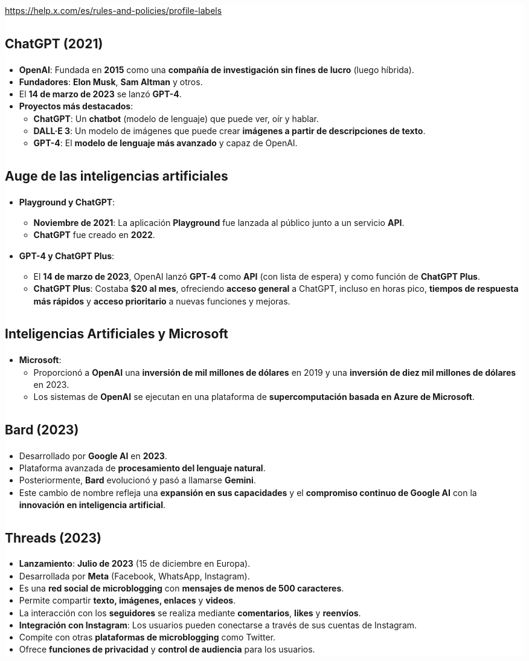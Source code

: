 https://help.x.com/es/rules-and-policies/profile-labels

## ChatGPT (2021)

- **OpenAI**: Fundada en **2015** como una **compañía de investigación sin fines de lucro** (luego híbrida).
- **Fundadores**: **Elon Musk**, **Sam Altman** y otros.
- El **14 de marzo de 2023** se lanzó **GPT-4**.
- **Proyectos más destacados**:
  - **ChatGPT**: Un **chatbot** (modelo de lenguaje) que puede ver, oír y hablar.
  - **DALL·E 3**: Un modelo de imágenes que puede crear **imágenes a partir de descripciones de texto**.
  - **GPT-4**: El **modelo de lenguaje más avanzado** y capaz de OpenAI.

## **Auge de las inteligencias artificiales**

- **Playground y ChatGPT**:
  - **Noviembre de 2021**: La aplicación **Playground** fue lanzada al público junto a un servicio **API**.
  - **ChatGPT** fue creado en **2022**.

- **GPT-4 y ChatGPT Plus**:
  - El **14 de marzo de 2023**, OpenAI lanzó **GPT-4** como **API** (con lista de espera) y como función de **ChatGPT Plus**.
  - **ChatGPT Plus**: Costaba **$20 al mes**, ofreciendo **acceso general** a ChatGPT, incluso en horas pico, **tiempos de respuesta más rápidos** y **acceso prioritario** a nuevas funciones y mejoras.

## **Inteligencias Artificiales y Microsoft**

- **Microsoft**:
  - Proporcionó a **OpenAI** una **inversión de mil millones de dólares** en 2019 y una **inversión de diez mil millones de dólares** en 2023.
  - Los sistemas de **OpenAI** se ejecutan en una plataforma de **supercomputación basada en Azure de Microsoft**.

## Bard (2023)

- Desarrollado por **Google AI** en **2023**.
- Plataforma avanzada de **procesamiento del lenguaje natural**.
- Posteriormente, **Bard** evolucionó y pasó a llamarse **Gemini**.
- Este cambio de nombre refleja una **expansión en sus capacidades** y el **compromiso continuo de Google AI** con la **innovación en inteligencia artificial**.

## Threads (2023)

- **Lanzamiento**: **Julio de 2023** (15 de diciembre en Europa).
- Desarrollada por **Meta** (Facebook, WhatsApp, Instagram).
- Es una **red social de microblogging** con **mensajes de menos de 500 caracteres**.
- Permite compartir **texto, imágenes, enlaces** y **videos**.
- La interacción con los **seguidores** se realiza mediante **comentarios**, **likes** y **reenvíos**.
- **Integración con Instagram**: Los usuarios pueden conectarse a través de sus cuentas de Instagram.
- Compite con otras **plataformas de microblogging** como Twitter.
- Ofrece **funciones de privacidad** y **control de audiencia** para los usuarios.
